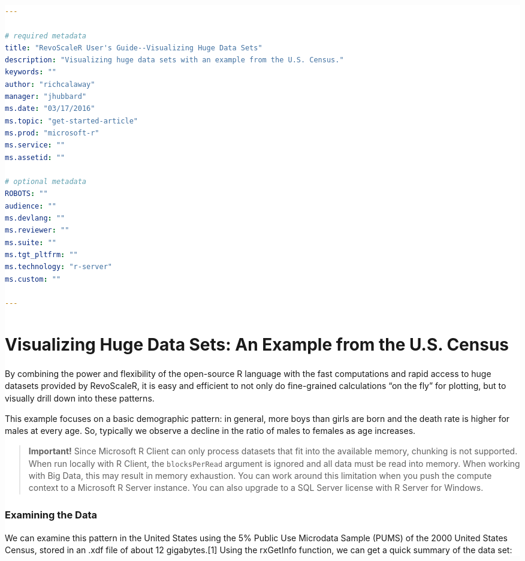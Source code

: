 ```yaml
---

# required metadata
title: "RevoScaleR User's Guide--Visualizing Huge Data Sets"
description: "Visualizing huge data sets with an example from the U.S. Census."
keywords: ""
author: "richcalaway"
manager: "jhubbard"
ms.date: "03/17/2016"
ms.topic: "get-started-article"
ms.prod: "microsoft-r"
ms.service: ""
ms.assetid: ""

# optional metadata
ROBOTS: ""
audience: ""
ms.devlang: ""
ms.reviewer: ""
ms.suite: ""
ms.tgt_pltfrm: ""
ms.technology: "r-server"
ms.custom: ""

---
```


# Visualizing Huge Data Sets: An Example from the U.S. Census

By combining the power and flexibility of the open-source R language with the fast computations and rapid access to huge datasets provided by RevoScaleR, it is easy and efficient to not only do fine-grained calculations “on the fly” for plotting, but to visually drill down into these patterns.

This example focuses on a basic demographic pattern: in general, more boys than girls are born and the death rate is higher for males at every age. So, typically we observe a decline in the ratio of males to females as age increases.

<a name="chunking"></a>
>**Important!**  Since Microsoft R Client can only process datasets that fit into the available memory,  chunking is not supported. When run locally with R Client, the `blocksPerRead` argument is ignored and all data must be read into memory. When working with Big Data, this may result in memory exhaustion. You can work around this limitation when you push the compute context to a Microsoft R Server instance. You can also upgrade to a SQL Server license with R Server for Windows. 


### Examining the Data

We can examine this pattern in the United States using the 5% Public Use Microdata Sample (PUMS) of the 2000 United States Census, stored in an .xdf file of about 12 gigabytes.[1] Using the rxGetInfo function, we can get a quick summary of the data set:
